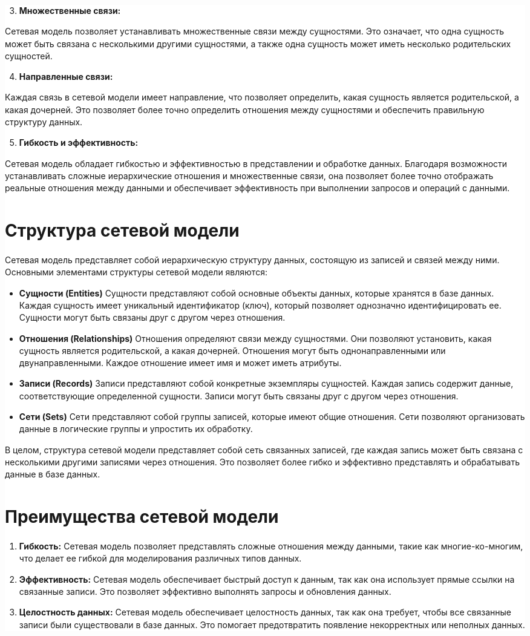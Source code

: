 3. **Множественные связи:**

Сетевая модель позволяет устанавливать множественные связи между сущностями. Это означает, что одна сущность может быть связана с несколькими другими сущностями, а также одна сущность может иметь несколько родительских сущностей.

4. **Направленные связи:**

Каждая связь в сетевой модели имеет направление, что позволяет определить, какая сущность является родительской, а какая дочерней. Это позволяет более точно определить отношения между сущностями и обеспечить правильную структуру данных.

5. **Гибкость и эффективность:**

Сетевая модель обладает гибкостью и эффективностью в представлении и обработке данных. Благодаря возможности устанавливать сложные иерархические отношения и множественные связи, она позволяет более точно отображать реальные отношения между данными и обеспечивает эффективность при выполнении запросов и операций с данными.

# Структура сетевой модели

Сетевая модель представляет собой иерархическую структуру данных, состоящую из записей и связей между ними. Основными элементами структуры сетевой модели являются:

- **Сущности (Entities)**
Сущности представляют собой основные объекты данных, которые хранятся в базе данных. Каждая сущность имеет уникальный идентификатор (ключ), который позволяет однозначно идентифицировать ее. Сущности могут быть связаны друг с другом через отношения.

- **Отношения (Relationships)**
Отношения определяют связи между сущностями. Они позволяют установить, какая сущность является родительской, а какая дочерней. Отношения могут быть однонаправленными или двунаправленными. Каждое отношение имеет имя и может иметь атрибуты.

- **Записи (Records)**
Записи представляют собой конкретные экземпляры сущностей. Каждая запись содержит данные, соответствующие определенной сущности. Записи могут быть связаны друг с другом через отношения.

- **Сети (Sets)**
Сети представляют собой группы записей, которые имеют общие отношения. Сети позволяют организовать данные в логические группы и упростить их обработку.

В целом, структура сетевой модели представляет собой сеть связанных записей, где каждая запись может быть связана с несколькими другими записями через отношения. Это позволяет более гибко и эффективно представлять и обрабатывать данные в базе данных.

# Преимущества сетевой модели

1. **Гибкость:** Сетевая модель позволяет представлять сложные отношения между данными, такие как многие-ко-многим, что делает ее гибкой для моделирования различных типов данных.

2. **Эффективность:** Сетевая модель обеспечивает быстрый доступ к данным, так как она использует прямые ссылки на связанные записи. Это позволяет эффективно выполнять запросы и обновления данных.

3. **Целостность данных:** Сетевая модель обеспечивает целостность данных, так как она требует, чтобы все связанные записи были существовали в базе данных. Это помогает предотвратить появление некорректных или неполных данных.

